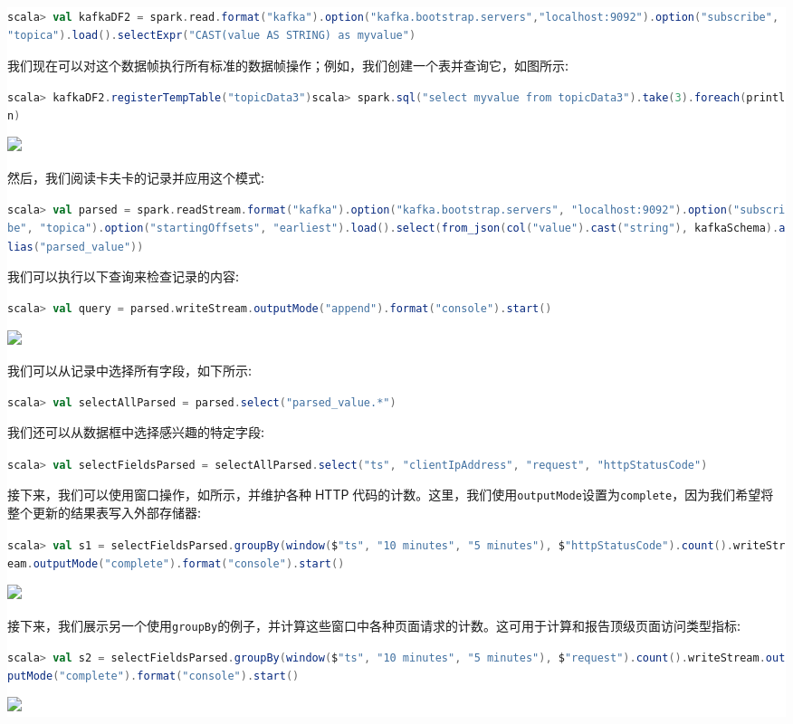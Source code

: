 ```scala
scala> val kafkaDF2 = spark.read.format("kafka").option("kafka.bootstrap.servers","localhost:9092").option("subscribe", "topica").load().selectExpr("CAST(value AS STRING) as myvalue")
```

我们现在可以对这个数据帧执行所有标准的数据帧操作；例如，我们创建一个表并查询它，如图所示:

```scala
scala> kafkaDF2.registerTempTable("topicData3")scala> spark.sql("select myvalue from topicData3").take(3).foreach(println)
```

![](../images/00334.jpeg)

然后，我们阅读卡夫卡的记录并应用这个模式:

```scala
scala> val parsed = spark.readStream.format("kafka").option("kafka.bootstrap.servers", "localhost:9092").option("subscribe", "topica").option("startingOffsets", "earliest").load().select(from_json(col("value").cast("string"), kafkaSchema).alias("parsed_value"))
```

我们可以执行以下查询来检查记录的内容:

```scala
scala> val query = parsed.writeStream.outputMode("append").format("console").start()
```

![](../images/00335.gif)

我们可以从记录中选择所有字段，如下所示:

```scala
scala> val selectAllParsed = parsed.select("parsed_value.*")
```

我们还可以从数据框中选择感兴趣的特定字段:

```scala
scala> val selectFieldsParsed = selectAllParsed.select("ts", "clientIpAddress", "request", "httpStatusCode")
```

接下来，我们可以使用窗口操作，如所示，并维护各种 HTTP 代码的计数。这里，我们使用`outputMode`设置为`complete`，因为我们希望将整个更新的结果表写入外部存储器:

```scala
scala> val s1 = selectFieldsParsed.groupBy(window($"ts", "10 minutes", "5 minutes"), $"httpStatusCode").count().writeStream.outputMode("complete").format("console").start()
```

![](../images/00336.gif)

接下来，我们展示另一个使用`groupBy`的例子，并计算这些窗口中各种页面请求的计数。这可用于计算和报告顶级页面访问类型指标:

```scala
scala> val s2 = selectFieldsParsed.groupBy(window($"ts", "10 minutes", "5 minutes"), $"request").count().writeStream.outputMode("complete").format("console").start()
```

![](../images/00337.gif)
